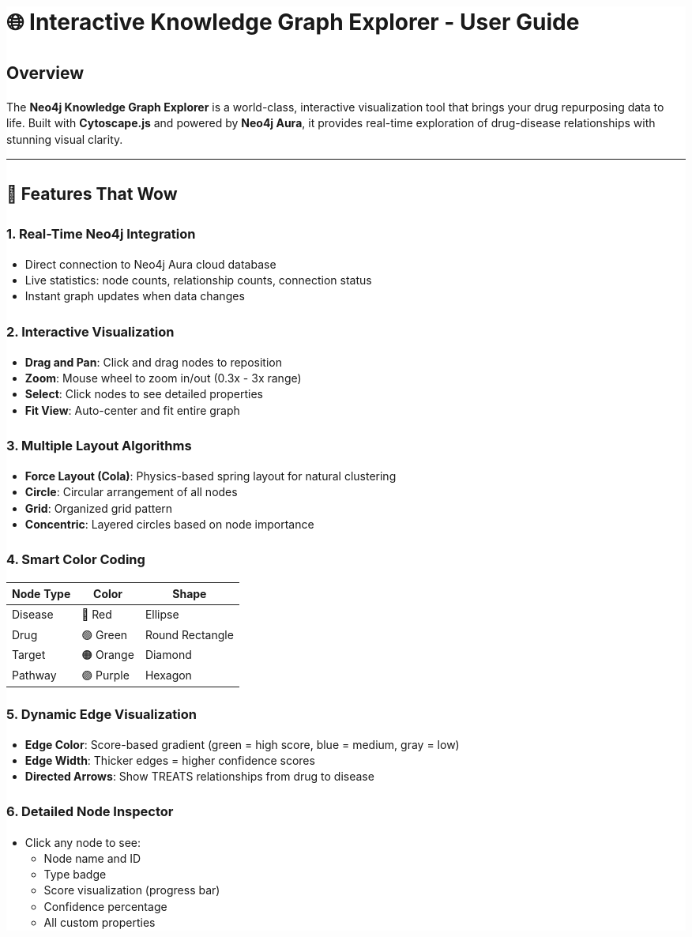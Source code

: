 # 🌐 Interactive Knowledge Graph Explorer - User Guide

## Overview

The **Neo4j Knowledge Graph Explorer** is a world-class, interactive visualization tool that brings your drug repurposing data to life. Built with **Cytoscape.js** and powered by **Neo4j Aura**, it provides real-time exploration of drug-disease relationships with stunning visual clarity.

---

## 🚀 Features That Wow

### 1. **Real-Time Neo4j Integration**
- Direct connection to Neo4j Aura cloud database
- Live statistics: node counts, relationship counts, connection status
- Instant graph updates when data changes

### 2. **Interactive Visualization**
- **Drag and Pan**: Click and drag nodes to reposition
- **Zoom**: Mouse wheel to zoom in/out (0.3x - 3x range)
- **Select**: Click nodes to see detailed properties
- **Fit View**: Auto-center and fit entire graph

### 3. **Multiple Layout Algorithms**
- **Force Layout (Cola)**: Physics-based spring layout for natural clustering
- **Circle**: Circular arrangement of all nodes
- **Grid**: Organized grid pattern
- **Concentric**: Layered circles based on node importance

### 4. **Smart Color Coding**
| Node Type | Color | Shape |
|-----------|-------|-------|
| Disease | 🔴 Red | Ellipse |
| Drug | 🟢 Green | Round Rectangle |
| Target | 🟠 Orange | Diamond |
| Pathway | 🟣 Purple | Hexagon |

### 5. **Dynamic Edge Visualization**
- **Edge Color**: Score-based gradient (green = high score, blue = medium, gray = low)
- **Edge Width**: Thicker edges = higher confidence scores
- **Directed Arrows**: Show TREATS relationships from drug to disease

### 6. **Detailed Node Inspector**
- Click any node to see:
  - Node name and ID
  - Type badge
  - Score visualization (progress bar)
  - Confidence percentage
  - All custom properties
